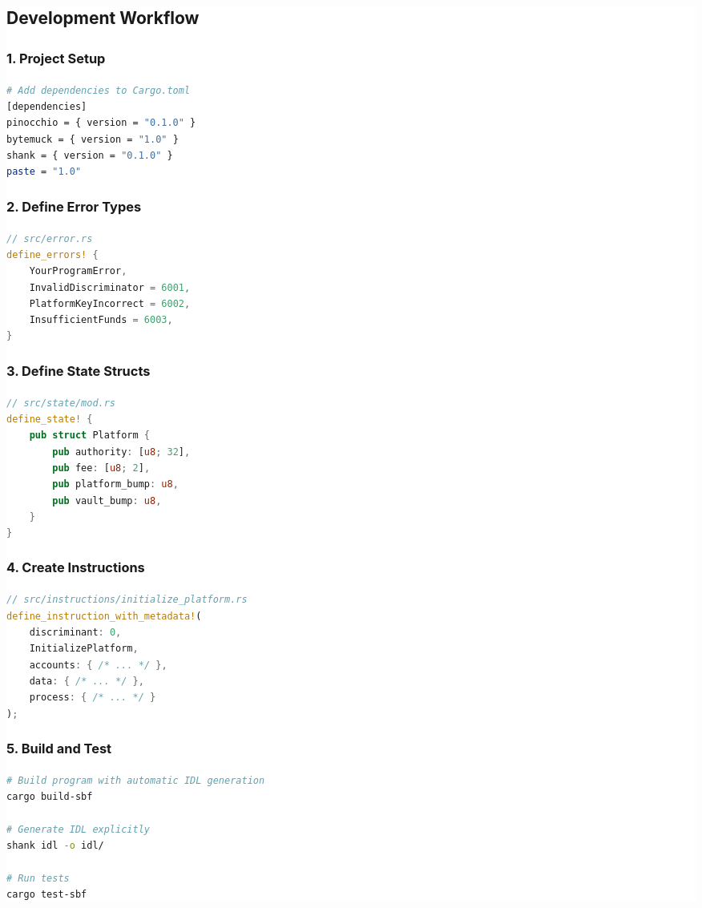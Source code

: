 
## Development Workflow

### 1. Project Setup
```bash
# Add dependencies to Cargo.toml
[dependencies]
pinocchio = { version = "0.1.0" }
bytemuck = { version = "1.0" }
shank = { version = "0.1.0" }
paste = "1.0"
```

### 2. Define Error Types
```rust
// src/error.rs
define_errors! {
    YourProgramError,
    InvalidDiscriminator = 6001,
    PlatformKeyIncorrect = 6002,
    InsufficientFunds = 6003,
}
```

### 3. Define State Structs
```rust
// src/state/mod.rs
define_state! {
    pub struct Platform {
        pub authority: [u8; 32],
        pub fee: [u8; 2],
        pub platform_bump: u8,
        pub vault_bump: u8,
    }
}
```

### 4. Create Instructions
```rust
// src/instructions/initialize_platform.rs
define_instruction_with_metadata!(
    discriminant: 0,
    InitializePlatform,
    accounts: { /* ... */ },
    data: { /* ... */ },
    process: { /* ... */ }
);
```

### 5. Build and Test
```bash
# Build program with automatic IDL generation
cargo build-sbf

# Generate IDL explicitly
shank idl -o idl/

# Run tests
cargo test-sbf
```
